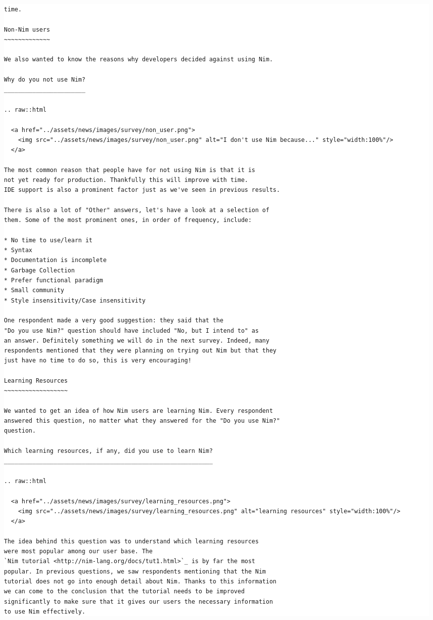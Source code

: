 ~~~~~~~~~~~~~~~~~~~~~~~~~~~~~~~~~~~~~~
time.

Non-Nim users
~~~~~~~~~~~~~

We also wanted to know the reasons why developers decided against using Nim.

Why do you not use Nim?
_______________________

.. raw::html

  <a href="../assets/news/images/survey/non_user.png">
    <img src="../assets/news/images/survey/non_user.png" alt="I don't use Nim because..." style="width:100%"/>
  </a>

The most common reason that people have for not using Nim is that it is
not yet ready for production. Thankfully this will improve with time.
IDE support is also a prominent factor just as we've seen in previous results.

There is also a lot of "Other" answers, let's have a look at a selection of
them. Some of the most prominent ones, in order of frequency, include:

* No time to use/learn it
* Syntax
* Documentation is incomplete
* Garbage Collection
* Prefer functional paradigm
* Small community
* Style insensitivity/Case insensitivity

One respondent made a very good suggestion: they said that the
"Do you use Nim?" question should have included "No, but I intend to" as
an answer. Definitely something we will do in the next survey. Indeed, many
respondents mentioned that they were planning on trying out Nim but that they
just have no time to do so, this is very encouraging!

Learning Resources
~~~~~~~~~~~~~~~~~~

We wanted to get an idea of how Nim users are learning Nim. Every respondent
answered this question, no matter what they answered for the "Do you use Nim?"
question.

Which learning resources, if any, did you use to learn Nim?
___________________________________________________________

.. raw::html

  <a href="../assets/news/images/survey/learning_resources.png">
    <img src="../assets/news/images/survey/learning_resources.png" alt="learning resources" style="width:100%"/>
  </a>

The idea behind this question was to understand which learning resources
were most popular among our user base. The
`Nim tutorial <http://nim-lang.org/docs/tut1.html>`_ is by far the most
popular. In previous questions, we saw respondents mentioning that the Nim
tutorial does not go into enough detail about Nim. Thanks to this information
we can come to the conclusion that the tutorial needs to be improved
significantly to make sure that it gives our users the necessary information
to use Nim effectively.
~~~~~~~~~~~~~~~~~~~~~~~~~~~~~~~~~~~~~~